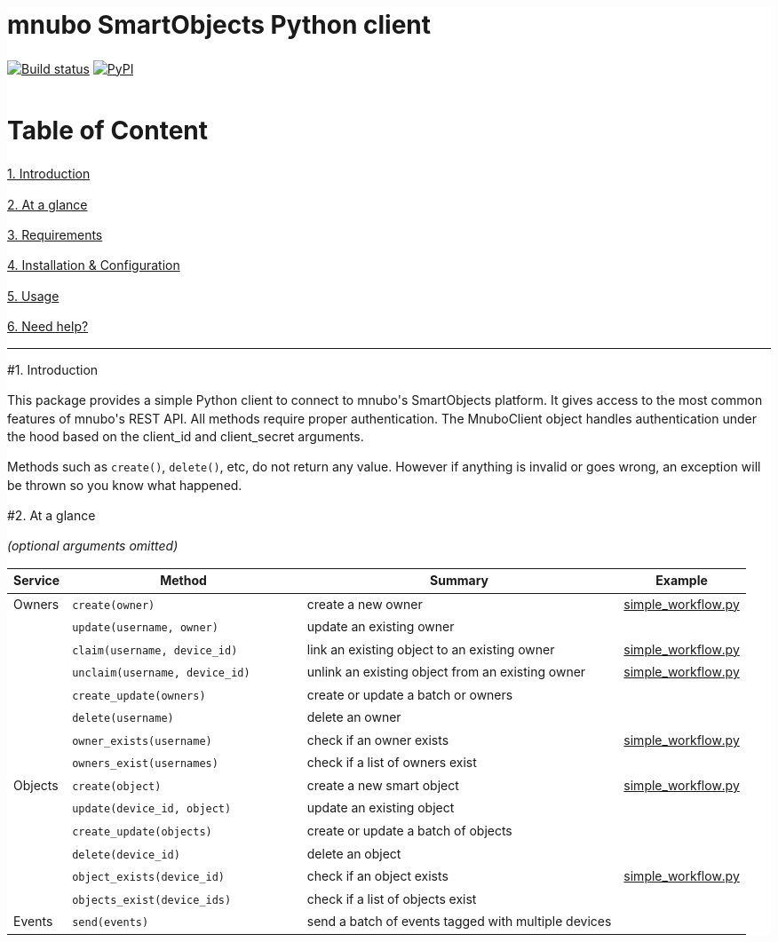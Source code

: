 # mnubo SmartObjects Python client


[![Build status](https://travis-ci.org/mnubo/smartobjects-python-client.svg?branch=master)](https://travis-ci.org/mnubo/smartobjects-python-client)
[![PyPI](https://img.shields.io/pypi/v/smartobjects.svg?maxAge=2592000)](https://pypi.python.org/pypi/smartobjects/)


Table of Content
================

[1. Introduction](#1-introduction)

[2. At a glance](#2-at-a-glance)

[3. Requirements](#3-requirements)

[4. Installation & Configuration](#4-installation--configuration)

[5. Usage](#5-usage)

[6. Need help?](#6-need-help)

---
#1. Introduction

This package provides a simple Python client to connect to mnubo's SmartObjects platform.
It gives access to the most common features of mnubo's REST API. All methods require proper authentication.
The MnuboClient object handles authentication under the hood based on the client_id and client_secret arguments.

Methods such as `create()`, `delete()`, etc, do not return any value. However if anything is invalid or goes wrong, an
exception will be thrown so you know what happened.


#2. At a glance

_(optional arguments omitted)_

| Service | Method                                | Summary                                                                 | Example                                           |
| ------- | ------------------------------------- | ------------------------------------------------------------------------| ----------------------------------------          |
| Owners  | `create(owner)                      ` | create a new owner                                                      | [simple_workflow.py](examples/simple_workflow.py) |
|         | `update(username, owner)            ` | update an existing owner                                                |                                                   |
|         | `claim(username, device_id)         ` | link an existing object to an existing owner                            | [simple_workflow.py](examples/simple_workflow.py) |
|         | `unclaim(username, device_id)       ` | unlink an existing object from an existing owner                        | [simple_workflow.py](examples/simple_workflow.py) |
|         | `create_update(owners)              ` | create or update a batch or owners                                      |                                                   |
|         | `delete(username)                   ` | delete an owner                                                         |                                                   |
|         | `owner_exists(username)             ` | check if an owner exists                                                | [simple_workflow.py](examples/simple_workflow.py) |
|         | `owners_exist(usernames)            ` | check if a list of owners exist                                         |                                                   |
| Objects | `create(object)                     ` | create a new smart object                                               | [simple_workflow.py](examples/simple_workflow.py) |
|         | `update(device_id, object)          ` | update an existing object                                               |                                                   |
|         | `create_update(objects)             ` | create or update a batch of objects                                     |                                                   |
|         | `delete(device_id)                  ` | delete an object                                                        |                                                   |
|         | `object_exists(device_id)           ` | check if an object exists                                               | [simple_workflow.py](examples/simple_workflow.py) |
|         | `objects_exist(device_ids)          ` | check if a list of objects exist                                        |                                                   |
| Events  | `send(events)                       ` | send a batch of events tagged with multiple devices                     |                                                   |